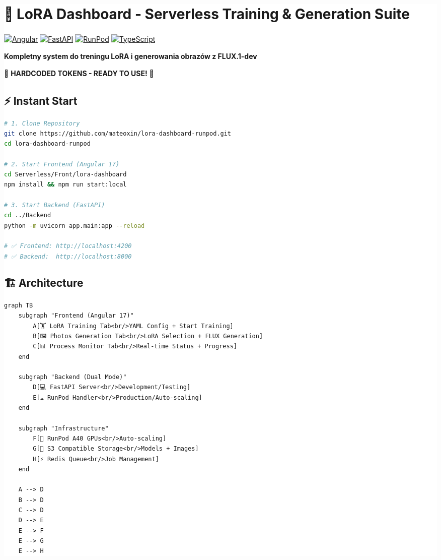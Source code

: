 # 🎨 LoRA Dashboard - Serverless Training & Generation Suite

[![Angular](https://img.shields.io/badge/Angular-17-red.svg)](https://angular.io/)
[![FastAPI](https://img.shields.io/badge/FastAPI-Latest-green.svg)](https://fastapi.tiangolo.com/)
[![RunPod](https://img.shields.io/badge/RunPod-Ready-blue.svg)](https://runpod.io/)
[![TypeScript](https://img.shields.io/badge/TypeScript-5.4-blue.svg)](https://www.typescriptlang.org/)

**Kompletny system do treningu LoRA i generowania obrazów z FLUX.1-dev**

🚀 **HARDCODED TOKENS - READY TO USE!** 🚀

## ⚡ **Instant Start**

```bash
# 1. Clone Repository
git clone https://github.com/mateoxin/lora-dashboard-runpod.git
cd lora-dashboard-runpod

# 2. Start Frontend (Angular 17)
cd Serverless/Front/lora-dashboard
npm install && npm run start:local

# 3. Start Backend (FastAPI)  
cd ../Backend
python -m uvicorn app.main:app --reload

# ✅ Frontend: http://localhost:4200
# ✅ Backend:  http://localhost:8000
```

## 🏗️ **Architecture**

```mermaid
graph TB
    subgraph "Frontend (Angular 17)"
        A[🏋️ LoRA Training Tab<br/>YAML Config + Start Training]
        B[🖼️ Photos Generation Tab<br/>LoRA Selection + FLUX Generation]
        C[📊 Process Monitor Tab<br/>Real-time Status + Progress]
    end
    
    subgraph "Backend (Dual Mode)"
        D[💻 FastAPI Server<br/>Development/Testing]
        E[☁️ RunPod Handler<br/>Production/Auto-scaling]
    end
    
    subgraph "Infrastructure"
        F[🚀 RunPod A40 GPUs<br/>Auto-scaling]
        G[💾 S3 Compatible Storage<br/>Models + Images]
        H[⚡ Redis Queue<br/>Job Management]
    end
    
    A --> D
    B --> D
    C --> D
    D --> E
    E --> F
    E --> G
    E --> H
```
